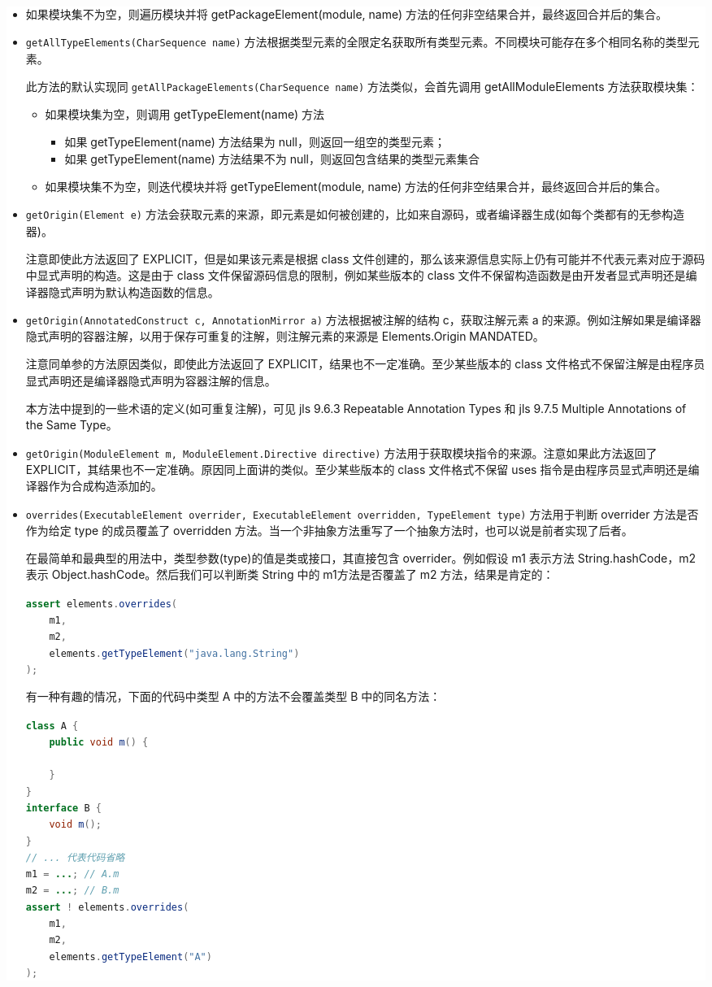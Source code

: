    - 如果模块集不为空，则遍历模块并将 getPackageElement(module, name) 方法的任何非空结果合并，最终返回合并后的集合。

- `getAllTypeElements(CharSequence name)` 方法根据类型元素的全限定名获取所有类型元素。不同模块可能存在多个相同名称的类型元素。

   此方法的默认实现同 `getAllPackageElements​(CharSequence name)` 方法类似，会首先调用 getAllModuleElements 方法获取模块集：
   
   - 如果模块集为空，则调用 getTypeElement(name) 方法
    
      - 如果 getTypeElement(name) 方法结果为 null，则返回一组空的类型元素；
      - 如果 getTypeElement(name) 方法结果不为 null，则返回包含结果的类型元素集合
      
   - 如果模块集不为空，则迭代模块并将 getTypeElement(module, name) 方法的任何非空结果合并，最终返回合并后的集合。

- `getOrigin(Element e)` 方法会获取元素的来源，即元素是如何被创建的，比如来自源码，或者编译器生成(如每个类都有的无参构造器)。

   注意即使此方法返回了 EXPLICIT，但是如果该元素是根据 class 文件创建的，那么该来源信息实际上仍有可能并不代表元素对应于源码中显式声明的构造。这是由于 class 文件保留源码信息的限制，例如某些版本的 class 文件不保留构造函数是由开发者显式声明还是编译器隐式声明为默认构造函数的信息。

- `getOrigin​(AnnotatedConstruct c, AnnotationMirror a)` 方法根据被注解的结构 c，获取注解元素 a 的来源。例如注解如果是编译器隐式声明的容器注解，以用于保存可重复的注解，则注解元素的来源是 Elements.Origin MANDATED。

   注意同单参的方法原因类似，即使此方法返回了 EXPLICIT，结果也不一定准确。至少某些版本的 class 文件格式不保留注解是由程序员显式声明还是编译器隐式声明为容器注解的信息。

   本方法中提到的一些术语的定义(如可重复注解)，可见 jls 9.6.3 Repeatable Annotation Types 和 jls 9.7.5 Multiple Annotations of the Same Type。

- `getOrigin​(ModuleElement m, ModuleElement.Directive directive)` 方法用于获取模块指令的来源。注意如果此方法返回了 EXPLICIT，其结果也不一定准确。原因同上面讲的类似。至少某些版本的 class 文件格式不保留 uses 指令是由程序员显式声明还是编译器作为合成构造添加的。

- `overrides​(ExecutableElement overrider, ExecutableElement overridden, TypeElement type)` 方法用于判断 overrider 方法是否作为给定 type 的成员覆盖了 overridden 方法。当一个非抽象方法重写了一个抽象方法时，也可以说是前者实现了后者。

   在最简单和最典型的用法中，类型参数(type)的值是类或接口，其直接包含 overrider。例如假设 m1 表示方法 String.hashCode，m2 表示 Object.hashCode。然后我们可以判断类 String 中的 m1方法是否覆盖了 m2 方法，结果是肯定的：

   ```java
   assert elements.overrides(
       m1, 
       m2, 
       elements.getTypeElement("java.lang.String")
   );
   ```

   有一种有趣的情况，下面的代码中类型 A 中的方法不会覆盖类型 B 中的同名方法：

   ```java
   class A { 
       public void m() {

       } 
   }
   interface B { 
       void m(); 
   }
   // ... 代表代码省略
   m1 = ...; // A.m
   m2 = ...; // B.m
   assert ! elements.overrides(
       m1,
       m2,
       elements.getTypeElement("A")
   );
   ```
